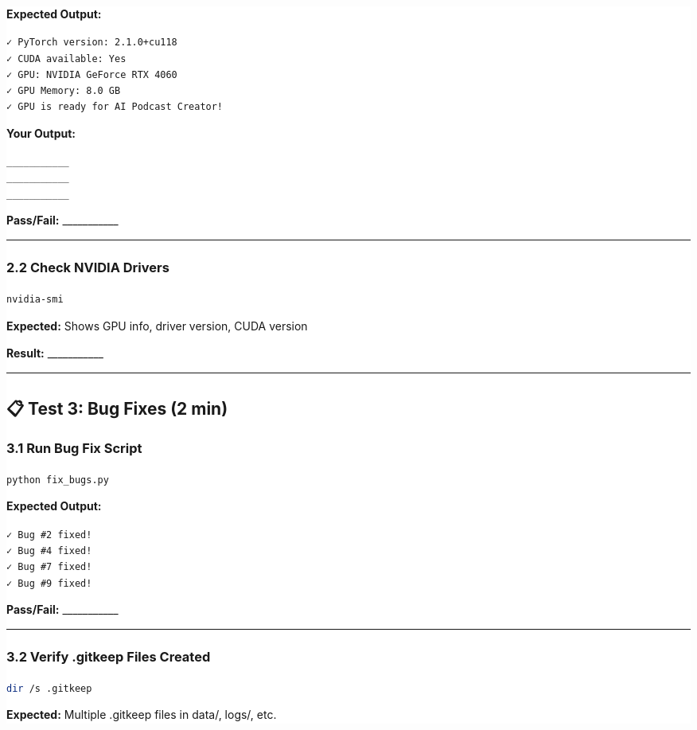 **Expected Output:**
```
✓ PyTorch version: 2.1.0+cu118
✓ CUDA available: Yes
✓ GPU: NVIDIA GeForce RTX 4060
✓ GPU Memory: 8.0 GB
✓ GPU is ready for AI Podcast Creator!
```

**Your Output:**
```
___________
___________
___________
```

**Pass/Fail:** ___________

---

### 2.2 Check NVIDIA Drivers
```bash
nvidia-smi
```

**Expected:** Shows GPU info, driver version, CUDA version

**Result:** ___________

---

## 📋 Test 3: Bug Fixes (2 min)

### 3.1 Run Bug Fix Script
```bash
python fix_bugs.py
```

**Expected Output:**
```
✓ Bug #2 fixed!
✓ Bug #4 fixed!
✓ Bug #7 fixed!
✓ Bug #9 fixed!
```

**Pass/Fail:** ___________

---

### 3.2 Verify .gitkeep Files Created
```bash
dir /s .gitkeep
```

**Expected:** Multiple .gitkeep files in data/, logs/, etc.
